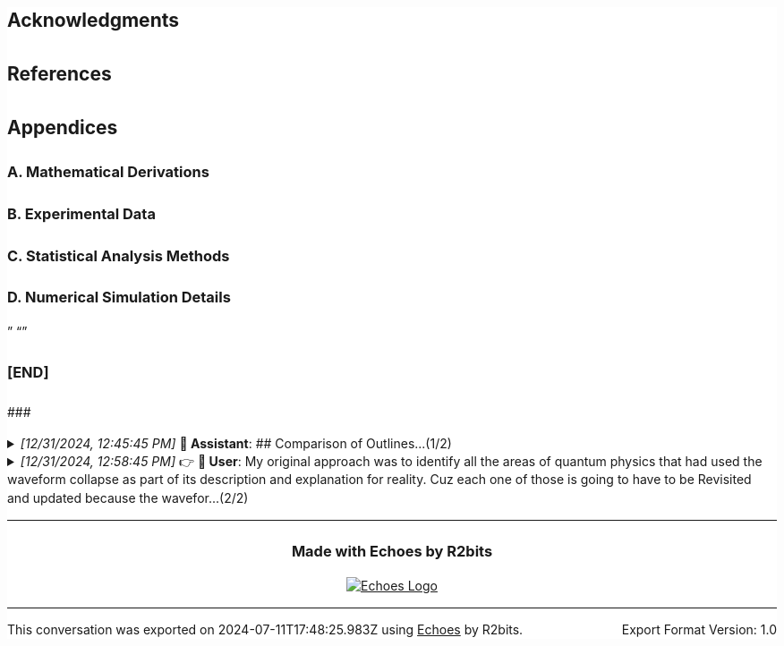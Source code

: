 ## Acknowledgments

## References

## Appendices
### A. Mathematical Derivations
### B. Experimental Data
### C. Statistical Analysis Methods
### D. Numerical Simulation Details
”
“”
### [END] ###
###
###<br>

<details style="margin-left: 0px"><summary><i>[12/31/2024, 12:45:45 PM]</i> <b>🤖 Assistant</b>: ## Comparison of Outlines...(1/2)</summary></details>

<details style="margin-left: 0px"><summary><i>[12/31/2024, 12:58:45 PM]</i> 👉 <b>👤 User</b>: My original approach was to identify all the areas of quantum physics that had used the waveform collapse as part of its description and explanation for reality. Cuz each one of those is going to have to be Revisited and updated because the wavefor...(2/2)</summary></details>

---

<div align="center">

### Made with Echoes by R2bits

<a href="https://echoes.r2bits.com">
  <img src="https://images.squarespace-cdn.com/content/v1/6493af4741c13939d335f0b8/18b27467-2da2-43b7-8d44-234bccf4f462/MINI_ECHOES_LOGO_NORMAL_WHITE_TEXT_SMALL-05-14+%281%29.png?format=300w" alt="Echoes Logo" width="200"/>
</a>

</div>

---

<div style="display: flex; justify-content: space-between;">
  <span>This conversation was exported on 2024-07-11T17:48:25.983Z using <a href="https://echoes.r2bits.com">Echoes</a> by R2bits.</span>
  <span>Export Format Version: 1.0</span>
</div>
